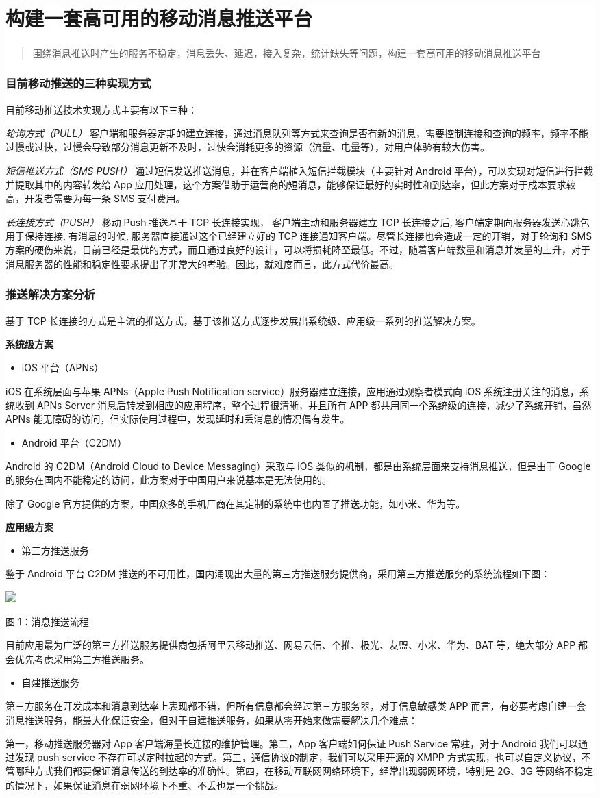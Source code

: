 # 构建一套高可用的移动消息推送平台
> 围绕消息推送时产生的服务不稳定，消息丢失、延迟，接入复杂，统计缺失等问题，构建一套高可用的移动消息推送平台

### 目前移动推送的三种实现方式
目前移动推送技术实现方式主要有以下三种：

*轮询方式（PULL）*
客户端和服务器定期的建立连接，通过消息队列等方式来查询是否有新的消息，需要控制连接和查询的频率，频率不能过慢或过快，过慢会导致部分消息更新不及时，过快会消耗更多的资源（流量、电量等），对用户体验有较大伤害。

*短信推送方式（SMS PUSH）*
通过短信发送推送消息，并在客户端植入短信拦截模块（主要针对 Android 平台），可以实现对短信进行拦截并提取其中的内容转发给 App 应用处理，这个方案借助于运营商的短消息，能够保证最好的实时性和到达率，但此方案对于成本要求较高，开发者需要为每一条 SMS 支付费用。

*长连接方式（PUSH）*
移动 Push 推送基于 TCP 长连接实现， 客户端主动和服务器建立 TCP 长连接之后, 客户端定期向服务器发送心跳包用于保持连接, 有消息的时候, 服务器直接通过这个已经建立好的 TCP 连接通知客户端。尽管长连接也会造成一定的开销，对于轮询和 SMS 方案的硬伤来说，目前已经是最优的方式，而且通过良好的设计，可以将损耗降至最低。不过，随着客户端数量和消息并发量的上升，对于消息服务器的性能和稳定性要求提出了非常大的考验。因此，就难度而言，此方式代价最高。

### 推送解决方案分析
基于 TCP 长连接的方式是主流的推送方式，基于该推送方式逐步发展出系统级、应用级一系列的推送解决方案。

**系统级方案**

 * iOS 平台（APNs）

iOS 在系统层面与苹果 APNs（Apple Push Notification service）服务器建立连接，应用通过观察者模式向 iOS 系统注册关注的消息，系统收到 APNs Server 消息后转发到相应的应用程序，整个过程很清晰，并且所有 APP 都共用同一个系统级的连接，减少了系统开销，虽然 APNs 能无障碍的访问，但实际使用过程中，发现延时和丢消息的情况偶有发生。

* Android 平台（C2DM）

Android 的 C2DM（Android Cloud to Device Messaging）采取与 iOS 类似的机制，都是由系统层面来支持消息推送，但是由于 Google 的服务在国内不能稳定的访问，此方案对于中国用户来说基本是无法使用的。

除了 Google 官方提供的方案，中国众多的手机厂商在其定制的系统中也内置了推送功能，如小米、华为等。

**应用级方案**

* 第三方推送服务

鉴于 Android 平台 C2DM 推送的不可用性，国内涌现出大量的第三方推送服务提供商，采用第三方推送服务的系统流程如下图：

![](https://git.michaelxu.cn/classroom/react/app-service-push/raw/master/assets/img/1.png)


图 1：消息推送流程

目前应用最为广泛的第三方推送服务提供商包括阿里云移动推送、网易云信、个推、极光、友盟、小米、华为、BAT 等，绝大部分 APP 都会优先考虑采用第三方推送服务。

* 自建推送服务

第三方服务在开发成本和消息到达率上表现都不错，但所有信息都会经过第三方服务器，对于信息敏感类 APP 而言，有必要考虑自建一套消息推送服务，能最大化保证安全，但对于自建推送服务，如果从零开始来做需要解决几个难点：

第一，移动推送服务器对 App 客户端海量长连接的维护管理。第二，App 客户端如何保证 Push Service 常驻，对于 Android 我们可以通过发现 push service 不存在可以定时拉起的方式。第三，通信协议的制定，我们可以采用开源的 XMPP 方式实现，也可以自定义协议，不管哪种方式我们都要保证消息传送的到达率的准确性。第四，在移动互联网网络环境下，经常出现弱网环境，特别是 2G、3G 等网络不稳定的情况下，如果保证消息在弱网环境下不重、不丢也是一个挑战。

